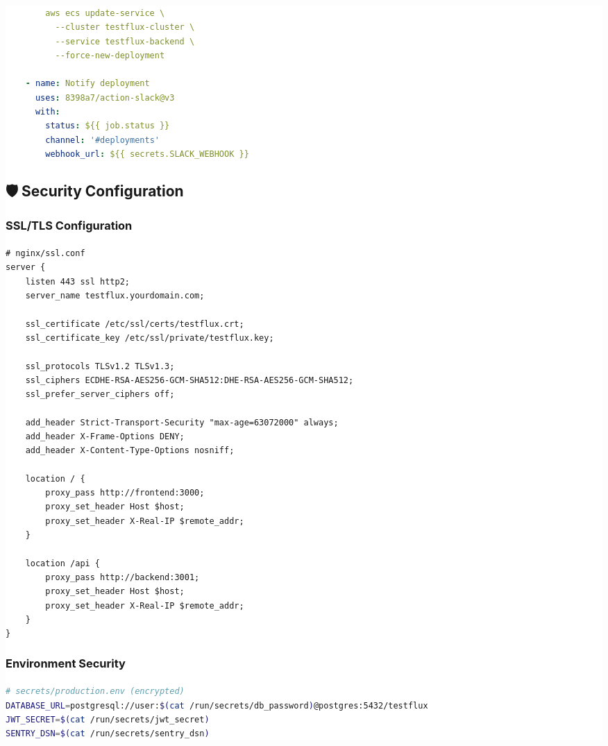 ```yaml
        aws ecs update-service \
          --cluster testflux-cluster \
          --service testflux-backend \
          --force-new-deployment
    
    - name: Notify deployment
      uses: 8398a7/action-slack@v3
      with:
        status: ${{ job.status }}
        channel: '#deployments'
        webhook_url: ${{ secrets.SLACK_WEBHOOK }}
```

## 🛡️ Security Configuration

### SSL/TLS Configuration
```nginx
# nginx/ssl.conf
server {
    listen 443 ssl http2;
    server_name testflux.yourdomain.com;
    
    ssl_certificate /etc/ssl/certs/testflux.crt;
    ssl_certificate_key /etc/ssl/private/testflux.key;
    
    ssl_protocols TLSv1.2 TLSv1.3;
    ssl_ciphers ECDHE-RSA-AES256-GCM-SHA512:DHE-RSA-AES256-GCM-SHA512;
    ssl_prefer_server_ciphers off;
    
    add_header Strict-Transport-Security "max-age=63072000" always;
    add_header X-Frame-Options DENY;
    add_header X-Content-Type-Options nosniff;
    
    location / {
        proxy_pass http://frontend:3000;
        proxy_set_header Host $host;
        proxy_set_header X-Real-IP $remote_addr;
    }
    
    location /api {
        proxy_pass http://backend:3001;
        proxy_set_header Host $host;
        proxy_set_header X-Real-IP $remote_addr;
    }
}
```

### Environment Security
```bash
# secrets/production.env (encrypted)
DATABASE_URL=postgresql://user:$(cat /run/secrets/db_password)@postgres:5432/testflux
JWT_SECRET=$(cat /run/secrets/jwt_secret)
SENTRY_DSN=$(cat /run/secrets/sentry_dsn)
```
